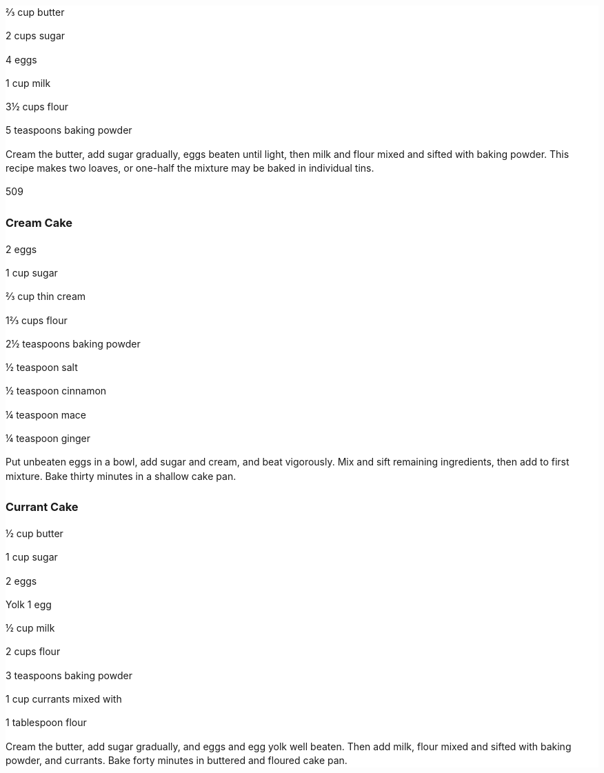 ⅔ cup butter

2 cups sugar

4 eggs

1 cup milk

3½ cups flour

5 teaspoons baking powder

Cream the butter, add sugar gradually, eggs beaten until light, then milk and flour mixed and sifted with baking powder. This recipe makes two loaves, or one-half the mixture may be baked in individual tins.

509

### Cream Cake

2 eggs

1 cup sugar

⅔ cup thin cream

1⅔ cups flour

2½ teaspoons baking powder

½ teaspoon salt

½ teaspoon cinnamon

¼ teaspoon mace

¼ teaspoon ginger

Put unbeaten eggs in a bowl, add sugar and cream, and beat vigorously. Mix and sift remaining ingredients, then add to first mixture. Bake thirty minutes in a shallow cake pan.

### Currant Cake

½ cup butter

1 cup sugar

2 eggs

Yolk 1 egg

½ cup milk

2 cups flour

3 teaspoons baking powder

1 cup currants mixed with

1 tablespoon flour

Cream the butter, add sugar gradually, and eggs and egg yolk well beaten. Then add milk, flour mixed and sifted with baking powder, and currants. Bake forty minutes in buttered and floured cake pan.
